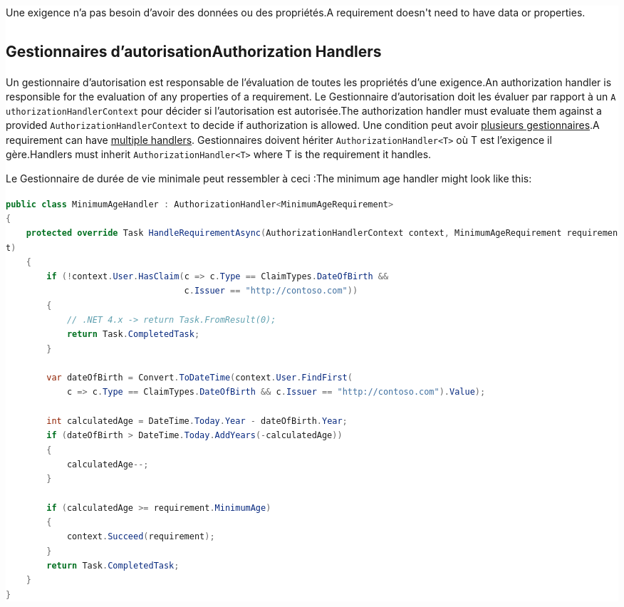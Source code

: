 <span data-ttu-id="eb344-115">Une exigence n’a pas besoin d’avoir des données ou des propriétés.</span><span class="sxs-lookup"><span data-stu-id="eb344-115">A requirement doesn't need to have data or properties.</span></span>

<a name=security-authorization-policies-based-authorization-handler></a>

## <a name="authorization-handlers"></a><span data-ttu-id="eb344-116">Gestionnaires d’autorisation</span><span class="sxs-lookup"><span data-stu-id="eb344-116">Authorization Handlers</span></span>

<span data-ttu-id="eb344-117">Un gestionnaire d’autorisation est responsable de l’évaluation de toutes les propriétés d’une exigence.</span><span class="sxs-lookup"><span data-stu-id="eb344-117">An authorization handler is responsible for the evaluation of any properties of a requirement.</span></span> <span data-ttu-id="eb344-118">Le Gestionnaire d’autorisation doit les évaluer par rapport à un `AuthorizationHandlerContext` pour décider si l’autorisation est autorisée.</span><span class="sxs-lookup"><span data-stu-id="eb344-118">The  authorization handler must evaluate them against a provided `AuthorizationHandlerContext` to decide if authorization is allowed.</span></span> <span data-ttu-id="eb344-119">Une condition peut avoir [plusieurs gestionnaires](policies.md#security-authorization-policies-based-multiple-handlers).</span><span class="sxs-lookup"><span data-stu-id="eb344-119">A requirement can have [multiple handlers](policies.md#security-authorization-policies-based-multiple-handlers).</span></span> <span data-ttu-id="eb344-120">Gestionnaires doivent hériter `AuthorizationHandler<T>` où T est l’exigence il gère.</span><span class="sxs-lookup"><span data-stu-id="eb344-120">Handlers must inherit `AuthorizationHandler<T>` where T is the requirement it handles.</span></span>

<a name=security-authorization-handler-example></a>

<span data-ttu-id="eb344-121">Le Gestionnaire de durée de vie minimale peut ressembler à ceci :</span><span class="sxs-lookup"><span data-stu-id="eb344-121">The minimum age handler might look like this:</span></span>



```csharp
public class MinimumAgeHandler : AuthorizationHandler<MinimumAgeRequirement>
{
    protected override Task HandleRequirementAsync(AuthorizationHandlerContext context, MinimumAgeRequirement requirement)
    {
        if (!context.User.HasClaim(c => c.Type == ClaimTypes.DateOfBirth &&
                                   c.Issuer == "http://contoso.com"))
        {
            // .NET 4.x -> return Task.FromResult(0);
            return Task.CompletedTask;
        }

        var dateOfBirth = Convert.ToDateTime(context.User.FindFirst(
            c => c.Type == ClaimTypes.DateOfBirth && c.Issuer == "http://contoso.com").Value);

        int calculatedAge = DateTime.Today.Year - dateOfBirth.Year;
        if (dateOfBirth > DateTime.Today.AddYears(-calculatedAge))
        {
            calculatedAge--;
        }

        if (calculatedAge >= requirement.MinimumAge)
        {
            context.Succeed(requirement);
        }
        return Task.CompletedTask;
    }
}
```
